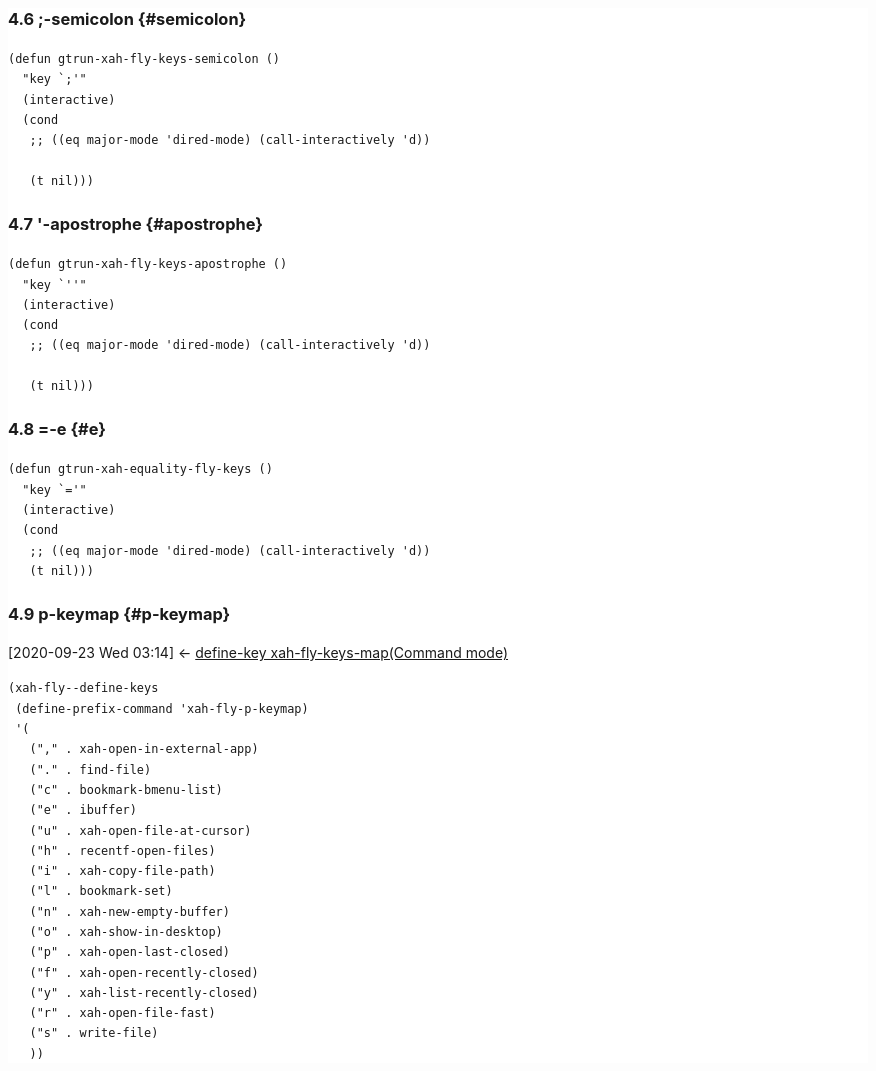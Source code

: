 
### <span class="section-num">4.6</span> ;-semicolon {#semicolon}

```emacs-lisp
(defun gtrun-xah-fly-keys-semicolon ()
  "key `;'"
  (interactive)
  (cond
   ;; ((eq major-mode 'dired-mode) (call-interactively 'd))

   (t nil)))
```


### <span class="section-num">4.7</span> '-apostrophe {#apostrophe}

```emacs-lisp
(defun gtrun-xah-fly-keys-apostrophe ()
  "key `''"
  (interactive)
  (cond
   ;; ((eq major-mode 'dired-mode) (call-interactively 'd))

   (t nil)))
```


### <span class="section-num">4.8</span> =-e {#e}

```emacs-lisp
(defun gtrun-xah-equality-fly-keys ()
  "key `='"
  (interactive)
  (cond
   ;; ((eq major-mode 'dired-mode) (call-interactively 'd))
   (t nil)))

```


### <span class="section-num">4.9</span> p-keymap {#p-keymap}

<span class="timestamp-wrapper"><span class="timestamp">[2020-09-23 Wed 03:14] </span></span> <- [define-key xah-fly-keys-map(Command mode)](#define-key-xah-fly-keys-map--command-mode)

```emacs-lisp
(xah-fly--define-keys
 (define-prefix-command 'xah-fly-p-keymap)
 '(
   ("," . xah-open-in-external-app)
   ("." . find-file)
   ("c" . bookmark-bmenu-list)
   ("e" . ibuffer)
   ("u" . xah-open-file-at-cursor)
   ("h" . recentf-open-files)
   ("i" . xah-copy-file-path)
   ("l" . bookmark-set)
   ("n" . xah-new-empty-buffer)
   ("o" . xah-show-in-desktop)
   ("p" . xah-open-last-closed)
   ("f" . xah-open-recently-closed)
   ("y" . xah-list-recently-closed)
   ("r" . xah-open-file-fast)
   ("s" . write-file)
   ))
```